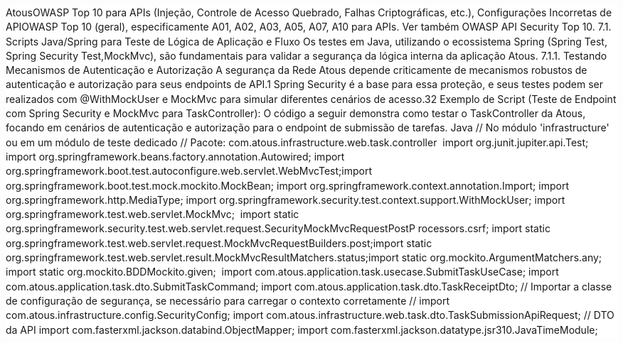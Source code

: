 AtousOWASP Top 10
para APIs
(Injeção,
Controle de
Acesso
Quebrado,
Falhas
Criptográficas,
etc.),
Configurações
Incorretas de
APIOWASP Top 10
(geral),
especificamente
A01, A02, A03,
A05, A07, A10
para APIs. Ver
também OWASP
API Security Top
10.
7.1. Scripts Java/Spring para Teste de Lógica de Aplicação e Fluxo
Os testes em Java, utilizando o ecossistema Spring (Spring Test, Spring Security Test,MockMvc), são fundamentais para validar a segurança da lógica interna da aplicação
Atous.
7.1.1. Testando Mecanismos de Autenticação e Autorização
A segurança da Rede Atous depende criticamente de mecanismos robustos de
autenticação e autorização para seus endpoints de API.1 Spring Security é a base para
essa proteção, e seus testes podem ser realizados com @WithMockUser e MockMvc
para simular diferentes cenários de acesso.32
Exemplo de Script (Teste de Endpoint com Spring Security e MockMvc para
TaskController):
O código a seguir demonstra como testar o TaskController da Atous, focando em
cenários de autenticação e autorização para o endpoint de submissão de tarefas.
Java
// No módulo 'infrastructure' ou em um módulo de teste dedicado​
// Pacote: com.atous.infrastructure.web.task.controller​
​
import org.junit.jupiter.api.Test;​
import org.springframework.beans.factory.annotation.Autowired;​
import org.springframework.boot.test.autoconfigure.web.servlet.WebMvcTest;​
import org.springframework.boot.test.mock.mockito.MockBean;​
import org.springframework.context.annotation.Import;​
import org.springframework.http.MediaType;​
import org.springframework.security.test.context.support.WithMockUser;​
import org.springframework.test.web.servlet.MockMvc;​
​
import static
org.springframework.security.test.web.servlet.request.SecurityMockMvcRequestPostP
rocessors.csrf;​
import static
org.springframework.test.web.servlet.request.MockMvcRequestBuilders.post;​
import static
org.springframework.test.web.servlet.result.MockMvcResultMatchers.status;​
import static org.mockito.ArgumentMatchers.any;​import static org.mockito.BDDMockito.given;​
​
import com.atous.application.task.usecase.SubmitTaskUseCase;​
import com.atous.application.task.dto.SubmitTaskCommand;​
import com.atous.application.task.dto.TaskReceiptDto;​
// Importar a classe de configuração de segurança, se necessário para carregar o contexto
corretamente​
// import com.atous.infrastructure.config.SecurityConfig; ​
import com.atous.infrastructure.web.task.dto.TaskSubmissionApiRequest; // DTO da API​
import com.fasterxml.jackson.databind.ObjectMapper;​
import com.fasterxml.jackson.datatype.jsr310.JavaTimeModule;​